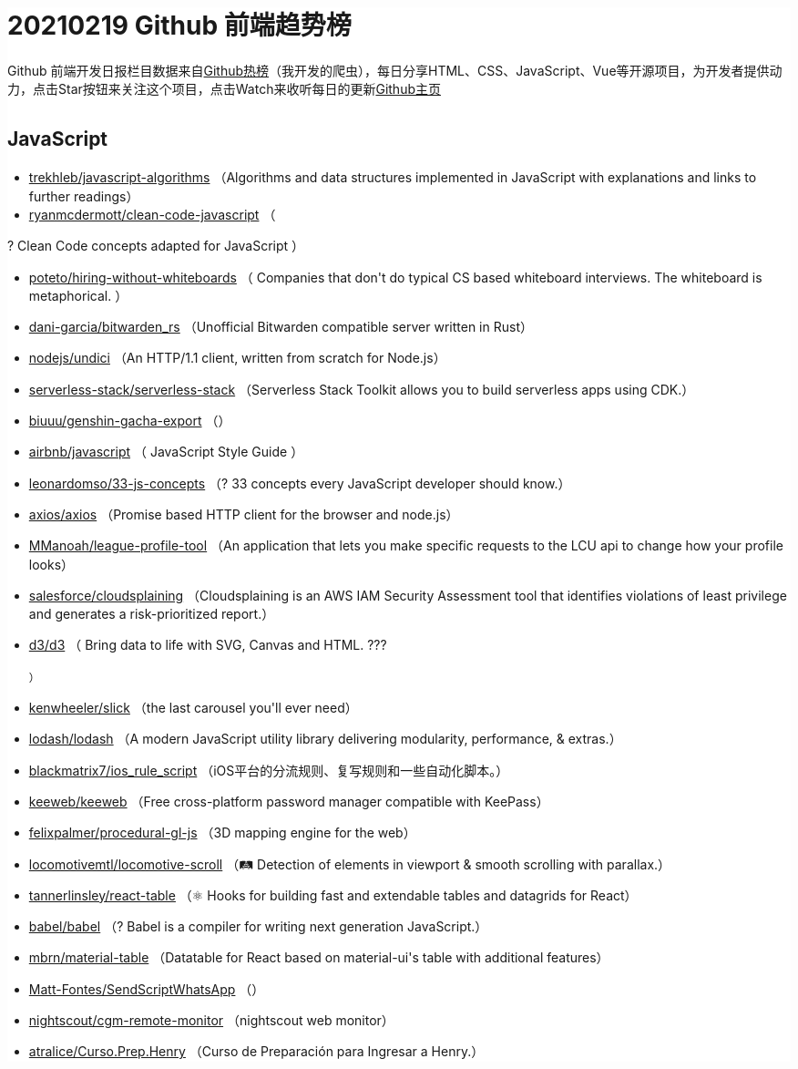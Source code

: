 # 20210219 Github 前端趋势榜

Github 前端开发日报栏目数据来自[Github热榜](http://news.caibaojian.com.cn/)（我开发的爬虫），每日分享HTML、CSS、JavaScript、Vue等开源项目，为开发者提供动力，点击Star按钮来关注这个项目，点击Watch来收听每日的更新[Github主页](https://github.com/kujian/githubTrending)
## JavaScript

* [trekhleb/javascript-algorithms](https://github.com/trekhleb/javascript-algorithms) （Algorithms and data structures implemented in JavaScript with explanations and links to further readings）
* [ryanmcdermott/clean-code-javascript](https://github.com/ryanmcdermott/clean-code-javascript) （
        
? Clean Code concepts adapted for JavaScript
      ）
* [poteto/hiring-without-whiteboards](https://github.com/poteto/hiring-without-whiteboards) （
        Companies that don't do typical CS based whiteboard interviews. The whiteboard is metaphorical.
      ）
* [dani-garcia/bitwarden_rs](https://github.com/dani-garcia/bitwarden_rs) （Unofficial Bitwarden compatible server written in Rust）
* [nodejs/undici](https://github.com/nodejs/undici) （An HTTP/1.1 client, written from scratch for Node.js）
* [serverless-stack/serverless-stack](https://github.com/serverless-stack/serverless-stack) （Serverless Stack Toolkit allows you to build serverless apps using CDK.）
* [biuuu/genshin-gacha-export](https://github.com/biuuu/genshin-gacha-export) （）
* [airbnb/javascript](https://github.com/airbnb/javascript) （
        JavaScript Style Guide
      ）
* [leonardomso/33-js-concepts](https://github.com/leonardomso/33-js-concepts) （? 33 concepts every JavaScript developer should know.）
* [axios/axios](https://github.com/axios/axios) （Promise based HTTP client for the browser and node.js）
* [MManoah/league-profile-tool](https://github.com/MManoah/league-profile-tool) （An application that lets you make specific requests to the LCU api to change how your profile looks）
* [salesforce/cloudsplaining](https://github.com/salesforce/cloudsplaining) （Cloudsplaining is an AWS IAM Security Assessment tool that identifies violations of least privilege and generates a risk-prioritized report.）
* [d3/d3](https://github.com/d3/d3) （
        Bring data to life with SVG, Canvas and HTML. ???

      ）
* [kenwheeler/slick](https://github.com/kenwheeler/slick) （the last carousel you'll ever need）
* [lodash/lodash](https://github.com/lodash/lodash) （A modern JavaScript utility library delivering modularity, performance, &amp; extras.）
* [blackmatrix7/ios_rule_script](https://github.com/blackmatrix7/ios_rule_script) （iOS平台的分流规则、复写规则和一些自动化脚本。）
* [keeweb/keeweb](https://github.com/keeweb/keeweb) （Free cross-platform password manager compatible with KeePass）
* [felixpalmer/procedural-gl-js](https://github.com/felixpalmer/procedural-gl-js) （3D mapping engine for the web）
* [locomotivemtl/locomotive-scroll](https://github.com/locomotivemtl/locomotive-scroll) （&#x1f6e4; Detection of elements in viewport &amp; smooth scrolling with parallax.）
* [tannerlinsley/react-table](https://github.com/tannerlinsley/react-table) （&#x269b;&#xfe0f; Hooks for building fast and extendable tables and datagrids for React）
* [babel/babel](https://github.com/babel/babel) （? Babel is a compiler for writing next generation JavaScript.）
* [mbrn/material-table](https://github.com/mbrn/material-table) （Datatable for React based on material-ui's table with additional features）
* [Matt-Fontes/SendScriptWhatsApp](https://github.com/Matt-Fontes/SendScriptWhatsApp) （）
* [nightscout/cgm-remote-monitor](https://github.com/nightscout/cgm-remote-monitor) （nightscout web monitor）
* [atralice/Curso.Prep.Henry](https://github.com/atralice/Curso.Prep.Henry) （Curso de Preparación para Ingresar a Henry.）
